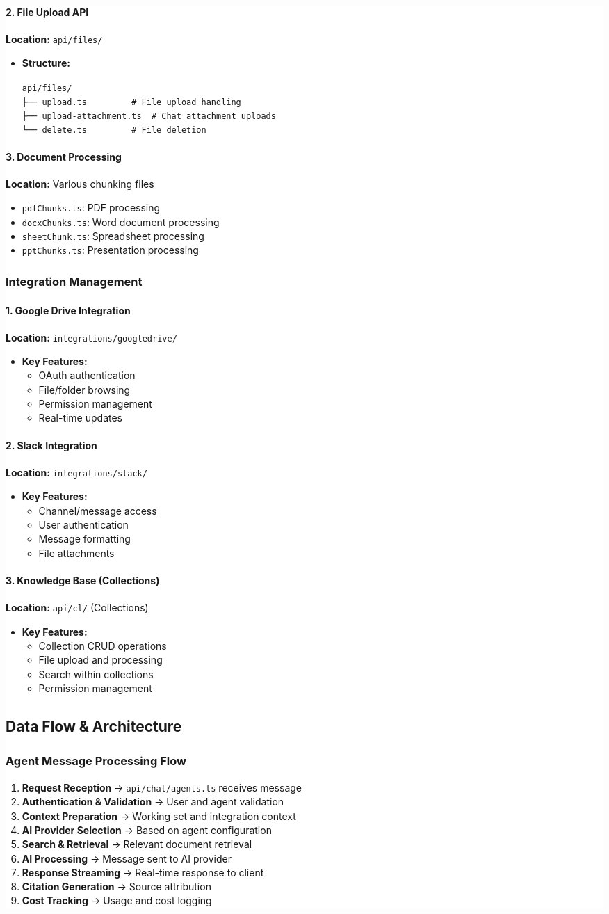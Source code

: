 #### 2. File Upload API
**Location:** `api/files/`
- **Structure:**
  ```
  api/files/
  ├── upload.ts         # File upload handling
  ├── upload-attachment.ts  # Chat attachment uploads
  └── delete.ts         # File deletion
  ```

#### 3. Document Processing
**Location:** Various chunking files
- `pdfChunks.ts`: PDF processing
- `docxChunks.ts`: Word document processing
- `sheetChunk.ts`: Spreadsheet processing
- `pptChunks.ts`: Presentation processing

### Integration Management

#### 1. Google Drive Integration
**Location:** `integrations/googledrive/`
- **Key Features:**
  - OAuth authentication
  - File/folder browsing
  - Permission management
  - Real-time updates

#### 2. Slack Integration
**Location:** `integrations/slack/`
- **Key Features:**
  - Channel/message access
  - User authentication
  - Message formatting
  - File attachments

#### 3. Knowledge Base (Collections)
**Location:** `api/cl/` (Collections)
- **Key Features:**
  - Collection CRUD operations
  - File upload and processing
  - Search within collections
  - Permission management

## Data Flow & Architecture

### Agent Message Processing Flow
1. **Request Reception** → `api/chat/agents.ts` receives message
2. **Authentication & Validation** → User and agent validation
3. **Context Preparation** → Working set and integration context
4. **AI Provider Selection** → Based on agent configuration
5. **Search & Retrieval** → Relevant document retrieval
6. **AI Processing** → Message sent to AI provider
7. **Response Streaming** → Real-time response to client
8. **Citation Generation** → Source attribution
9. **Cost Tracking** → Usage and cost logging
